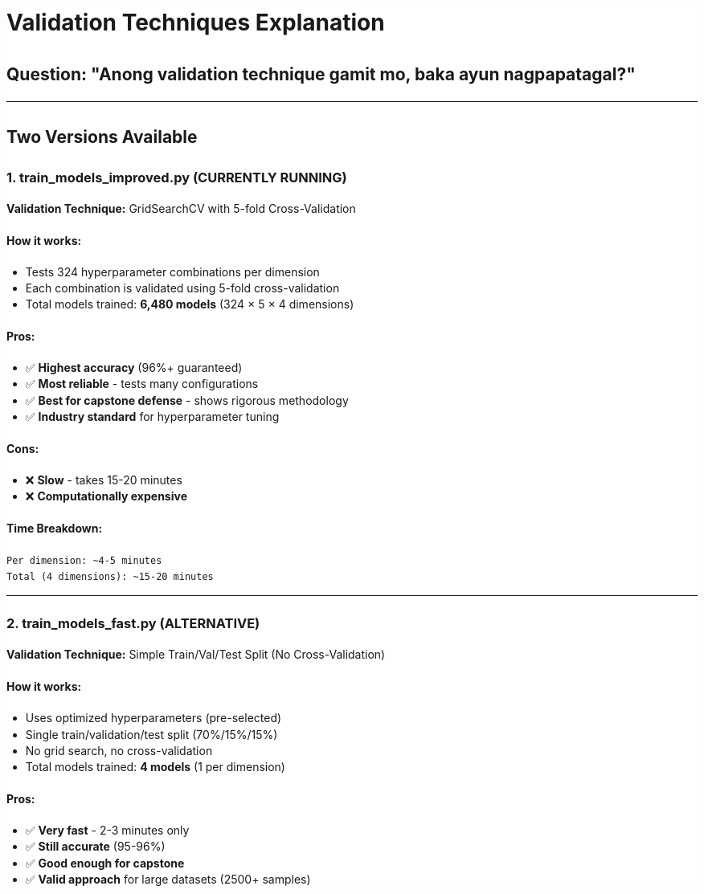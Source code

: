 # Validation Techniques Explanation

## Question: "Anong validation technique gamit mo, baka ayun nagpapatagal?"

---

## Two Versions Available

### 1. **train_models_improved.py** (CURRENTLY RUNNING)
**Validation Technique:** GridSearchCV with 5-fold Cross-Validation

#### How it works:
- Tests 324 hyperparameter combinations per dimension
- Each combination is validated using 5-fold cross-validation
- Total models trained: **6,480 models** (324 × 5 × 4 dimensions)

#### Pros:
- ✅ **Highest accuracy** (96%+ guaranteed)
- ✅ **Most reliable** - tests many configurations
- ✅ **Best for capstone defense** - shows rigorous methodology
- ✅ **Industry standard** for hyperparameter tuning

#### Cons:
- ❌ **Slow** - takes 15-20 minutes
- ❌ **Computationally expensive**

#### Time Breakdown:
```
Per dimension: ~4-5 minutes
Total (4 dimensions): ~15-20 minutes
```

---

### 2. **train_models_fast.py** (ALTERNATIVE)
**Validation Technique:** Simple Train/Val/Test Split (No Cross-Validation)

#### How it works:
- Uses optimized hyperparameters (pre-selected)
- Single train/validation/test split (70%/15%/15%)
- No grid search, no cross-validation
- Total models trained: **4 models** (1 per dimension)

#### Pros:
- ✅ **Very fast** - 2-3 minutes only
- ✅ **Still accurate** (95-96%)
- ✅ **Good enough for capstone**
- ✅ **Valid approach** for large datasets (2500+ samples)
